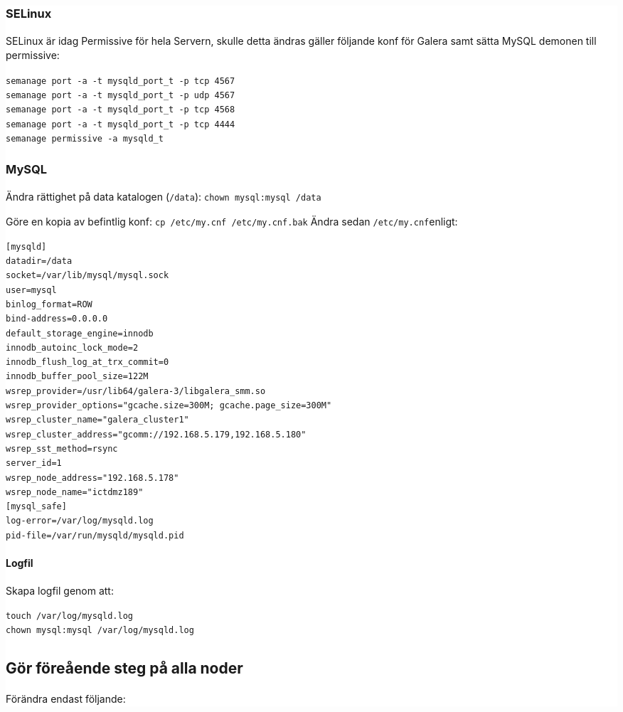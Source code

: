 ### SELinux
SELinux är idag Permissive för hela Servern, skulle detta ändras gäller följande konf för Galera samt sätta MySQL demonen till permissive:

```
semanage port -a -t mysqld_port_t -p tcp 4567
semanage port -a -t mysqld_port_t -p udp 4567
semanage port -a -t mysqld_port_t -p tcp 4568
semanage port -a -t mysqld_port_t -p tcp 4444
semanage permissive -a mysqld_t
```

### MySQL
Ändra rättighet på data katalogen (`/data`):
`chown mysql:mysql /data`

Göre en kopia av befintlig konf: `cp /etc/my.cnf /etc/my.cnf.bak`
Ändra sedan `/etc/my.cnf`enligt:

```
[mysqld]
datadir=/data
socket=/var/lib/mysql/mysql.sock
user=mysql
binlog_format=ROW
bind-address=0.0.0.0
default_storage_engine=innodb
innodb_autoinc_lock_mode=2
innodb_flush_log_at_trx_commit=0
innodb_buffer_pool_size=122M
wsrep_provider=/usr/lib64/galera-3/libgalera_smm.so
wsrep_provider_options="gcache.size=300M; gcache.page_size=300M"
wsrep_cluster_name="galera_cluster1"
wsrep_cluster_address="gcomm://192.168.5.179,192.168.5.180"
wsrep_sst_method=rsync
server_id=1
wsrep_node_address="192.168.5.178"
wsrep_node_name="ictdmz189"
[mysql_safe]
log-error=/var/log/mysqld.log
pid-file=/var/run/mysqld/mysqld.pid
```

#### Logfil
Skapa logfil genom att:

```
touch /var/log/mysqld.log
chown mysql:mysql /var/log/mysqld.log
```

## Gör föreående steg på alla noder
Förändra endast följande:
